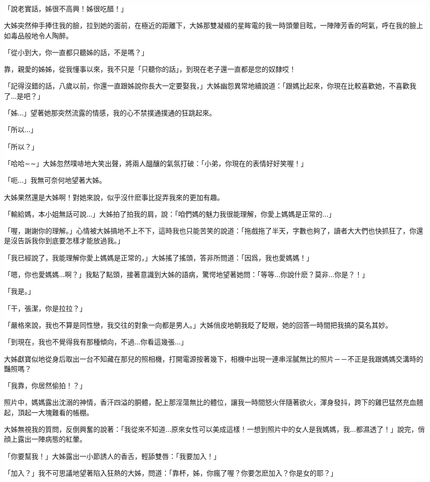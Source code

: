 「說老實話，姊很不高興！姊很吃醋！」

大姊突然伸手捧住我的臉，拉到她的面前，在極近的距離下，大姊那雙凝綴的星眸電的我一時頭暈目眩，一陣陣芳香的呵氣，呼在我的臉上如毒品般地令人陶醉。

「從小到大，你一直都只聽姊的話，不是嗎？」

靠，親愛的姊姊，從我懂事以來，我不只是「只聽你的話」，到現在老子還一直都是您的奴隸哎！

「記得沒錯的話，八歲以前，你還一直跟姊說你長大一定要娶我，」大姊幽怨異常地續說道：「跟媽比起來，你現在比較喜歡她，不喜歡我了…是吧？」

「姊…」望著她那突然流露的情感，我的心不禁撲通撲通的狂跳起來。

「所以…」

「所以？」

「哈哈∼∼」大姊忽然噗哧地大笑出聲，將兩人醞釀的氣氛打破：「小弟，你現在的表情好好笑喔！」

「呃…」我無可奈何地望著大姊。

大姊果然還是大姊啊！對她來說，似乎沒什麽事比捉弄我來的更加有趣。

「輸給媽，本小姐無話可說…」大姊拍了拍我的肩，說：「咱們媽的魅力我很能理解，你愛上媽媽是正常的…」

「喔，謝謝你的理解。」心情被大姊搞地不上不下，這時我也只能苦笑的說道：「拖戲拖了半天，字數也夠了，讀者大大們也快抓狂了，你還是沒告訴我你到底要怎樣才能放過我。」

「我已經說了，我能理解你愛上媽媽是正常的，」大姊搖了搖頭，答非所問道：「因爲，我也愛媽媽！」

「嗯，你也愛媽媽…啊？」我點了點頭，接著意識到大姊的語病，驚愕地望著她問：「等等…你說什麽？莫非…你是？！」

「我是。」

「干，張潔，你是拉拉？」

「嚴格來說，我也不算是同性戀，我交往的對象一向都是男人。」大姊俏皮地朝我眨了眨眼，她的回答一時間把我搞的莫名其妙。

「到現在，我也不覺得我有那種傾向，不過…你看這幾張…」

大姊獻寶似地從身后取出一台不知藏在那兒的照相機，打開電源按著幾下，相機中出現一連串淫膩無比的照片－－不正是我跟媽媽交溝時的豔照嗎？

「我靠，你居然偷拍！？」

照片中，媽媽露出沈溺的神情，香汗四溢的胴體，配上那淫蕩無比的體位，讓我一時間怒火伴隨著欲火，渾身發抖，跨下的雞巴猛然充血翹起，頂起一大塊難看的帳棚。

大姊無視我的質問，反倒興奮的說著：「我從來不知道…原來女性可以美成這樣！一想到照片中的女人是我媽媽，我…都濕透了！」說完，俏顔上露出一陣病態的紅暈。

「你要幫我！」大姊露出一小節誘人的香舌，輕舔雙唇：「我要加入！」

「加入？」我不可思議地望著陷入狂熱的大姊，問道：「靠杯，姊，你瘋了喔？你要怎麽加入？你是女的耶？」


